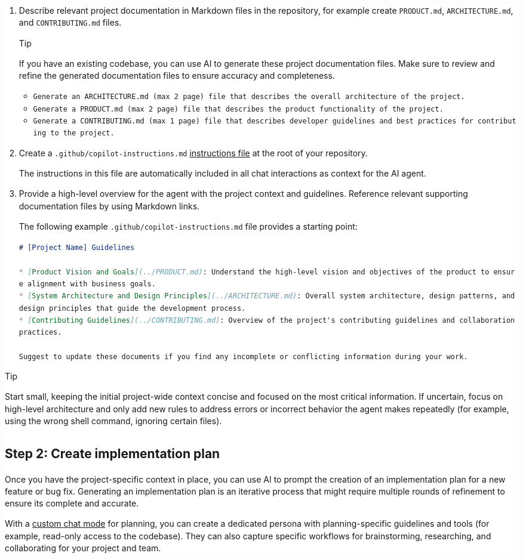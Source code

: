 1. Describe relevant project documentation in Markdown files in the repository, for example create `PRODUCT.md`, `ARCHITECTURE.md`, and `CONTRIBUTING.md` files.

    > [!TIP]
    > If you have an existing codebase, you can use AI to generate these project documentation files. Make sure to review and refine the generated documentation files to ensure accuracy and completeness.
    > * `Generate an ARCHITECTURE.md (max 2 page) file that describes the overall architecture of the project.`
    > * `Generate a PRODUCT.md (max 2 page) file that describes the product functionality of the project.`
    > * `Generate a CONTRIBUTING.md (max 1 page) file that describes developer guidelines and best practices for contributing to the project.`

1. Create a `.github/copilot-instructions.md` [instructions file](/docs/copilot/customization/custom-instructions.md#use-a-githubcopilot-instructionsmd-file) at the root of your repository.

    The instructions in this file are automatically included in all chat interactions as context for the AI agent.

1. Provide a high-level overview for the agent with the project context and guidelines. Reference relevant supporting documentation files by using Markdown links.

    The following example `.github/copilot-instructions.md` file provides a starting point:

    ```markdown
    # [Project Name] Guidelines

    * [Product Vision and Goals](../PRODUCT.md): Understand the high-level vision and objectives of the product to ensure alignment with business goals.
    * [System Architecture and Design Principles](../ARCHITECTURE.md): Overall system architecture, design patterns, and design principles that guide the development process.
    * [Contributing Guidelines](../CONTRIBUTING.md): Overview of the project's contributing guidelines and collaboration practices.

    Suggest to update these documents if you find any incomplete or conflicting information during your work.
    ```

> [!TIP]
> Start small, keeping the initial project-wide context concise and focused on the most critical information. If uncertain, focus on high-level architecture and only add new rules to address errors or incorrect behavior the agent makes repeatedly (for example, using the wrong shell command, ignoring certain files).

## Step 2: Create implementation plan

Once you have the project-specific context in place, you can use AI to prompt the creation of an implementation plan for a new feature or bug fix. Generating an implementation plan is an iterative process that might require multiple rounds of refinement to ensure its complete and accurate.

With a [custom chat mode](/docs/copilot/customization/custom-chat-modes.md) for planning, you can create a dedicated persona with planning-specific guidelines and tools (for example, read-only access to the codebase). They can also capture specific workflows for brainstorming, researching, and collaborating for your project and team.
